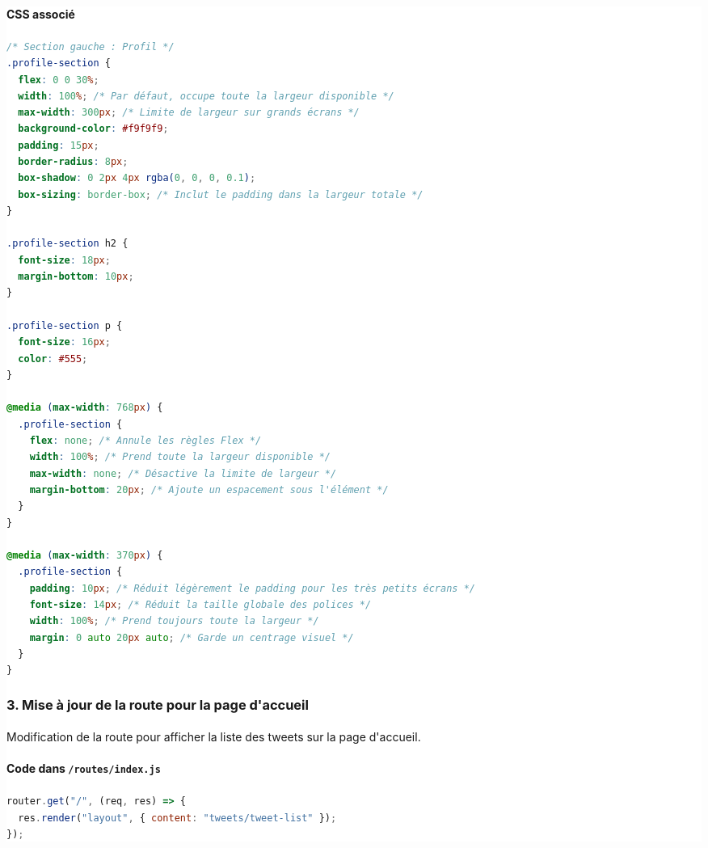 #### **CSS associé**

```css
/* Section gauche : Profil */
.profile-section {
  flex: 0 0 30%;
  width: 100%; /* Par défaut, occupe toute la largeur disponible */
  max-width: 300px; /* Limite de largeur sur grands écrans */
  background-color: #f9f9f9;
  padding: 15px;
  border-radius: 8px;
  box-shadow: 0 2px 4px rgba(0, 0, 0, 0.1);
  box-sizing: border-box; /* Inclut le padding dans la largeur totale */
}

.profile-section h2 {
  font-size: 18px;
  margin-bottom: 10px;
}

.profile-section p {
  font-size: 16px;
  color: #555;
}

@media (max-width: 768px) {
  .profile-section {
    flex: none; /* Annule les règles Flex */
    width: 100%; /* Prend toute la largeur disponible */
    max-width: none; /* Désactive la limite de largeur */
    margin-bottom: 20px; /* Ajoute un espacement sous l'élément */
  }
}

@media (max-width: 370px) {
  .profile-section {
    padding: 10px; /* Réduit légèrement le padding pour les très petits écrans */
    font-size: 14px; /* Réduit la taille globale des polices */
    width: 100%; /* Prend toujours toute la largeur */
    margin: 0 auto 20px auto; /* Garde un centrage visuel */
  }
}
```

### 3. Mise à jour de la route pour la page d'accueil

Modification de la route pour afficher la liste des tweets sur la page d'accueil.

#### **Code dans `/routes/index.js`**

```js
router.get("/", (req, res) => {
  res.render("layout", { content: "tweets/tweet-list" });
});
```
